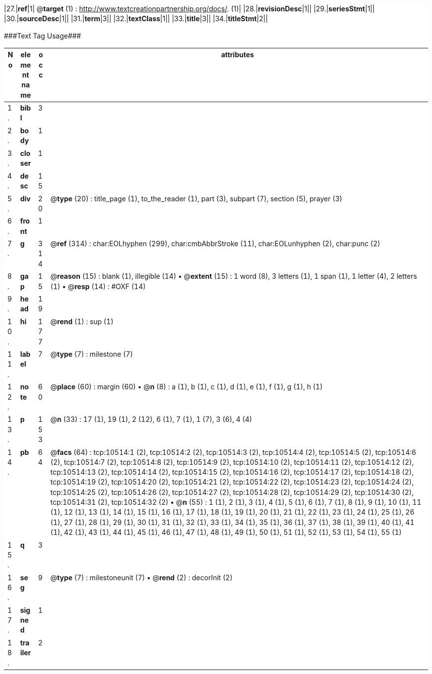 |27.|__ref__|1| @__target__ (1) : http://www.textcreationpartnership.org/docs/. (1)|
|28.|__revisionDesc__|1||
|29.|__seriesStmt__|1||
|30.|__sourceDesc__|1||
|31.|__term__|3||
|32.|__textClass__|1||
|33.|__title__|3||
|34.|__titleStmt__|2||


###Text Tag Usage###

|No|element name|occ|attributes|
|---|---|---|---|
|1.|__bibl__|3||
|2.|__body__|1||
|3.|__closer__|1||
|4.|__desc__|15||
|5.|__div__|20| @__type__ (20) : title_page (1), to_the_reader (1), part (3), subpart (7), section (5), prayer (3)|
|6.|__front__|1||
|7.|__g__|314| @__ref__ (314) : char:EOLhyphen (299), char:cmbAbbrStroke (11), char:EOLunhyphen (2), char:punc (2)|
|8.|__gap__|15| @__reason__ (15) : blank (1), illegible (14)  •  @__extent__ (15) : 1 word (8), 3 letters (1), 1 span (1), 1 letter (4), 2 letters (1)  •  @__resp__ (14) : #OXF (14)|
|9.|__head__|19||
|10.|__hi__|177| @__rend__ (1) : sup (1)|
|11.|__label__|7| @__type__ (7) : milestone (7)|
|12.|__note__|60| @__place__ (60) : margin (60)  •  @__n__ (8) : a (1), b (1), c (1), d (1), e (1), f (1), g (1), h (1)|
|13.|__p__|153| @__n__ (33) : 17 (1), 19 (1), 2 (12), 6 (1), 7 (1), 1 (7), 3 (6), 4 (4)|
|14.|__pb__|64| @__facs__ (64) : tcp:10514:1 (2), tcp:10514:2 (2), tcp:10514:3 (2), tcp:10514:4 (2), tcp:10514:5 (2), tcp:10514:6 (2), tcp:10514:7 (2), tcp:10514:8 (2), tcp:10514:9 (2), tcp:10514:10 (2), tcp:10514:11 (2), tcp:10514:12 (2), tcp:10514:13 (2), tcp:10514:14 (2), tcp:10514:15 (2), tcp:10514:16 (2), tcp:10514:17 (2), tcp:10514:18 (2), tcp:10514:19 (2), tcp:10514:20 (2), tcp:10514:21 (2), tcp:10514:22 (2), tcp:10514:23 (2), tcp:10514:24 (2), tcp:10514:25 (2), tcp:10514:26 (2), tcp:10514:27 (2), tcp:10514:28 (2), tcp:10514:29 (2), tcp:10514:30 (2), tcp:10514:31 (2), tcp:10514:32 (2)  •  @__n__ (55) : 1 (1), 2 (1), 3 (1), 4 (1), 5 (1), 6 (1), 7 (1), 8 (1), 9 (1), 10 (1), 11 (1), 12 (1), 13 (1), 14 (1), 15 (1), 16 (1), 17 (1), 18 (1), 19 (1), 20 (1), 21 (1), 22 (1), 23 (1), 24 (1), 25 (1), 26 (1), 27 (1), 28 (1), 29 (1), 30 (1), 31 (1), 32 (1), 33 (1), 34 (1), 35 (1), 36 (1), 37 (1), 38 (1), 39 (1), 40 (1), 41 (1), 42 (1), 43 (1), 44 (1), 45 (1), 46 (1), 47 (1), 48 (1), 49 (1), 50 (1), 51 (1), 52 (1), 53 (1), 54 (1), 55 (1)|
|15.|__q__|3||
|16.|__seg__|9| @__type__ (7) : milestoneunit (7)  •  @__rend__ (2) : decorInit (2)|
|17.|__signed__|1||
|18.|__trailer__|2||
